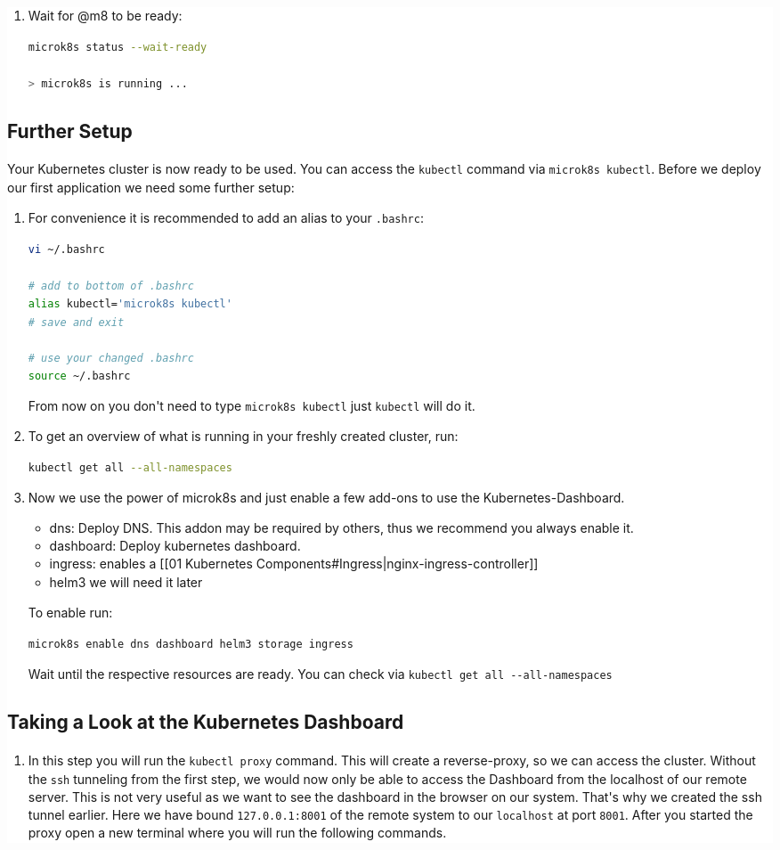 1. Wait for @m8 to be ready:

   ```bash
   microk8s status --wait-ready

   > microk8s is running ...
   ```

## Further Setup

Your Kubernetes cluster is now ready to be used. You can access the `kubectl`
command via `microk8s kubectl`. Before we deploy our first application we need
some further setup:

1. For convenience it is recommended to add an alias to your `.bashrc`:

   ```bash
   vi ~/.bashrc

   # add to bottom of .bashrc
   alias kubectl='microk8s kubectl'
   # save and exit

   # use your changed .bashrc
   source ~/.bashrc
   ```

   From now on you don't need to type `microk8s kubectl` just `kubectl` will do
   it.

1. To get an overview of what is running in your freshly created cluster, run:

   ```bash
   kubectl get all --all-namespaces
   ```

1. Now we use the power of microk8s and just enable a few add-ons to use the
   Kubernetes-Dashboard.

   - dns: Deploy DNS. This addon may be required by others, thus we recommend
     you always enable it.
   - dashboard: Deploy kubernetes dashboard.
   - ingress: enables a [[01 Kubernetes Components#Ingress|nginx-ingress-controller]]
   - helm3 we will need it later 

   To enable run:

   ```bash
   microk8s enable dns dashboard helm3 storage ingress
   ```

   Wait until the respective resources are ready. You can check via
   `kubectl get all --all-namespaces`

## Taking a Look at the Kubernetes Dashboard

1. In this step you will run the `kubectl proxy` command. This will create a
   reverse-proxy, so we can access the cluster. Without the `ssh` tunneling from the
   first step, we would now only be able to access the Dashboard from the
   localhost of our remote server. This is not very useful as we want to see the
   dashboard in the browser on our system. That's why we created the ssh tunnel
   earlier. Here we have bound `127.0.0.1:8001` of the remote system to our
   `localhost` at port `8001`. After you started the proxy open a new terminal
   where you will run the following commands.
